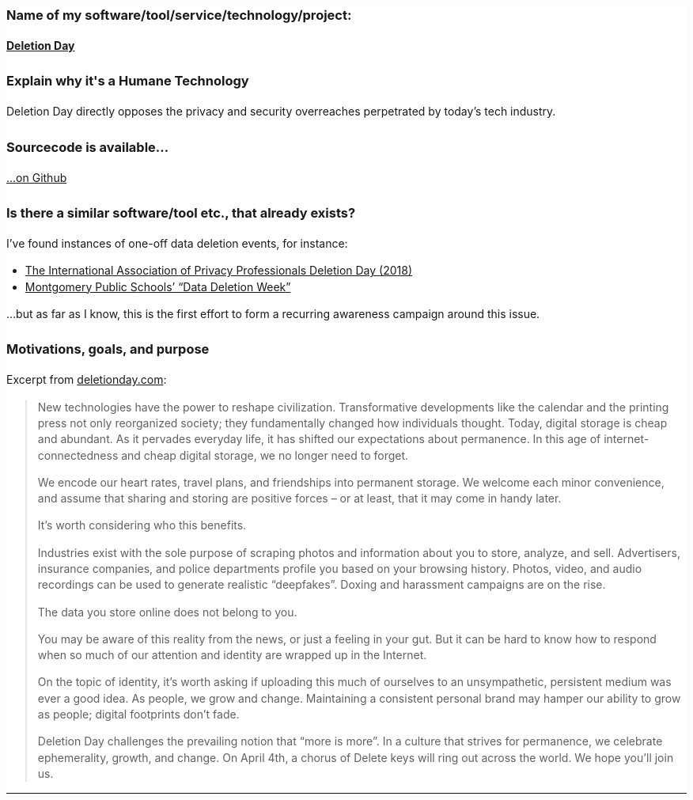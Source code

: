 ### Name of my software/tool/service/technology/project:

[**Deletion Day**](https://deletionday.com)

### Explain why it's a Humane Technology

Deletion Day directly opposes the privacy and security overreaches perpetrated by today’s tech industry.

### Sourcecode is available…

[…on Github](https://github.com/deletionday/site/)

### Is there a similar software/tool etc., that already exists?

I’ve found instances of one-off data deletion events, for instance:

- [The International Association of Privacy Professionals Deletion Day (2018)](https://iapp.org/news/a/data-deletion-day/)
- [Montgomery Public Schools’ “Data Deletion Week”](https://www.theguardian.com/education/2019/dec/05/schools-monitor-students-online-activity)

…but as far as I know, this is the first effort to form a recurring awareness campaign around this issue.

### Motivations, goals, and purpose

Excerpt from [deletionday.com](https://deletionday.com):

> New technologies have the power to reshape civilization. Transformative developments like the calendar and the printing press not only reorganized society; they fundamentally changed how individuals thought. Today, digital storage is cheap and abundant. As it pervades everyday life, it has shifted our expectations about permanence. In this age of internet-connectedness and cheap digital storage, we no longer need to forget.
>
> We encode our heart rates, travel plans, and friendships into permanent storage. We welcome each minor convenience, and assume that sharing and storing are positive forces – or at least, that it may come in handy later.
>
> It’s worth considering who this benefits.
>
> Industries exist with the sole purpose of scraping photos and information about you to store, analyze, and sell. Advertisers, insurance companies, and police departments profile you based on your browsing history. Photos, video, and audio recordings can be used to generate realistic “deepfakes”. Doxing and harassment campaigns are on the rise.
>
> The data you store online does not belong to you.
>
> You may be aware of this reality from the news, or just a feeling in your gut. But it can be hard to know how to respond when so much of our attention and identity are wrapped up in the Internet.
>
> On the topic of identity, it’s worth asking if uploading this much of ourselves to an unsympathetic, persistent medium was ever a good idea. As people, we grow and change. Maintaining a consistent personal brand may hamper our ability to grow as people; digital footprints don’t fade.
>
> Deletion Day challenges the prevailing notion that “more is more”. In a culture that strives for permanence, we celebrate ephemerality, growth, and change. On April 4th, a chorus of Delete keys will ring out across the world. We hope you’ll join us.

---